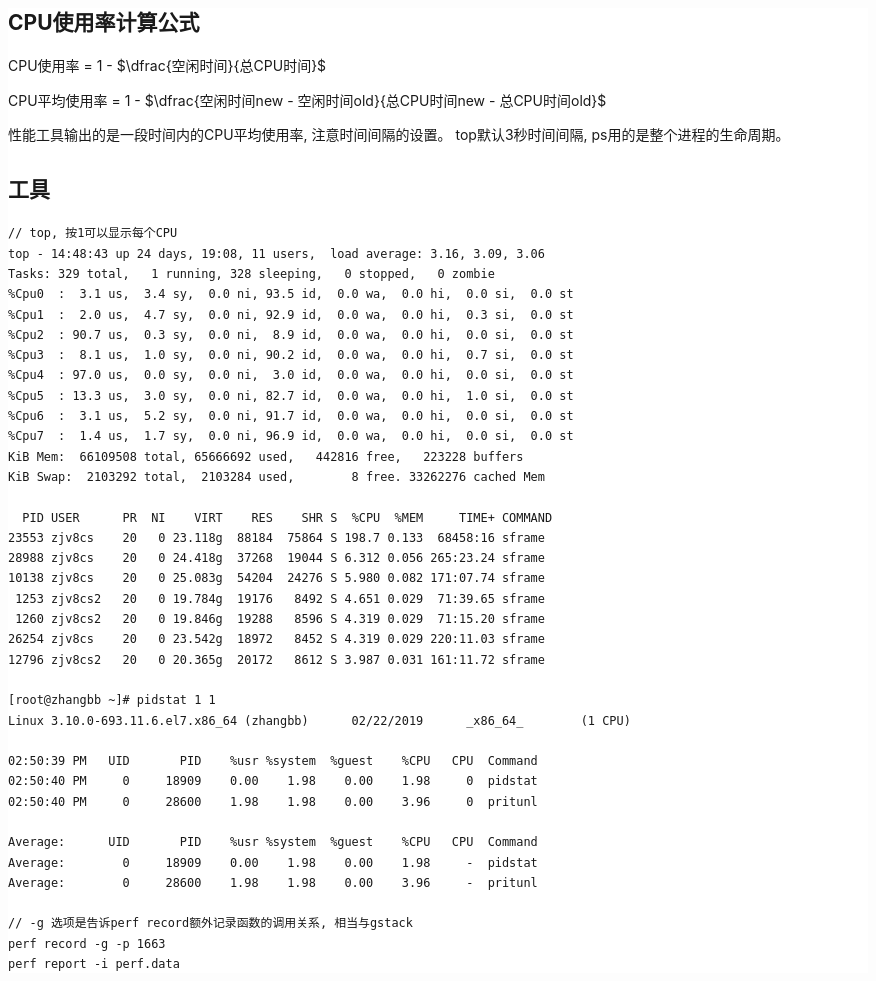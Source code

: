## CPU使用率计算公式

CPU使用率 = 1 -  $\dfrac{空闲时间}{总CPU时间}$ 

CPU平均使用率 = 1 -  $\dfrac{空闲时间new - 空闲时间old}{总CPU时间new - 总CPU时间old}$

性能工具输出的是一段时间内的CPU平均使用率, 注意时间间隔的设置。
top默认3秒时间间隔, ps用的是整个进程的生命周期。

## 工具
```
// top, 按1可以显示每个CPU
top - 14:48:43 up 24 days, 19:08, 11 users,  load average: 3.16, 3.09, 3.06
Tasks: 329 total,   1 running, 328 sleeping,   0 stopped,   0 zombie
%Cpu0  :  3.1 us,  3.4 sy,  0.0 ni, 93.5 id,  0.0 wa,  0.0 hi,  0.0 si,  0.0 st
%Cpu1  :  2.0 us,  4.7 sy,  0.0 ni, 92.9 id,  0.0 wa,  0.0 hi,  0.3 si,  0.0 st
%Cpu2  : 90.7 us,  0.3 sy,  0.0 ni,  8.9 id,  0.0 wa,  0.0 hi,  0.0 si,  0.0 st
%Cpu3  :  8.1 us,  1.0 sy,  0.0 ni, 90.2 id,  0.0 wa,  0.0 hi,  0.7 si,  0.0 st
%Cpu4  : 97.0 us,  0.0 sy,  0.0 ni,  3.0 id,  0.0 wa,  0.0 hi,  0.0 si,  0.0 st
%Cpu5  : 13.3 us,  3.0 sy,  0.0 ni, 82.7 id,  0.0 wa,  0.0 hi,  1.0 si,  0.0 st
%Cpu6  :  3.1 us,  5.2 sy,  0.0 ni, 91.7 id,  0.0 wa,  0.0 hi,  0.0 si,  0.0 st
%Cpu7  :  1.4 us,  1.7 sy,  0.0 ni, 96.9 id,  0.0 wa,  0.0 hi,  0.0 si,  0.0 st
KiB Mem:  66109508 total, 65666692 used,   442816 free,   223228 buffers
KiB Swap:  2103292 total,  2103284 used,        8 free. 33262276 cached Mem

  PID USER      PR  NI    VIRT    RES    SHR S  %CPU  %MEM     TIME+ COMMAND                                        
23553 zjv8cs    20   0 23.118g  88184  75864 S 198.7 0.133  68458:16 sframe                                         
28988 zjv8cs    20   0 24.418g  37268  19044 S 6.312 0.056 265:23.24 sframe                                         
10138 zjv8cs    20   0 25.083g  54204  24276 S 5.980 0.082 171:07.74 sframe                                         
 1253 zjv8cs2   20   0 19.784g  19176   8492 S 4.651 0.029  71:39.65 sframe                                         
 1260 zjv8cs2   20   0 19.846g  19288   8596 S 4.319 0.029  71:15.20 sframe                                         
26254 zjv8cs    20   0 23.542g  18972   8452 S 4.319 0.029 220:11.03 sframe                                         
12796 zjv8cs2   20   0 20.365g  20172   8612 S 3.987 0.031 161:11.72 sframe  

[root@zhangbb ~]# pidstat 1 1 
Linux 3.10.0-693.11.6.el7.x86_64 (zhangbb)      02/22/2019      _x86_64_        (1 CPU)

02:50:39 PM   UID       PID    %usr %system  %guest    %CPU   CPU  Command
02:50:40 PM     0     18909    0.00    1.98    0.00    1.98     0  pidstat
02:50:40 PM     0     28600    1.98    1.98    0.00    3.96     0  pritunl

Average:      UID       PID    %usr %system  %guest    %CPU   CPU  Command
Average:        0     18909    0.00    1.98    0.00    1.98     -  pidstat
Average:        0     28600    1.98    1.98    0.00    3.96     -  pritunl

// -g 选项是告诉perf record额外记录函数的调用关系, 相当与gstack
perf record -g -p 1663
perf report -i perf.data
```
